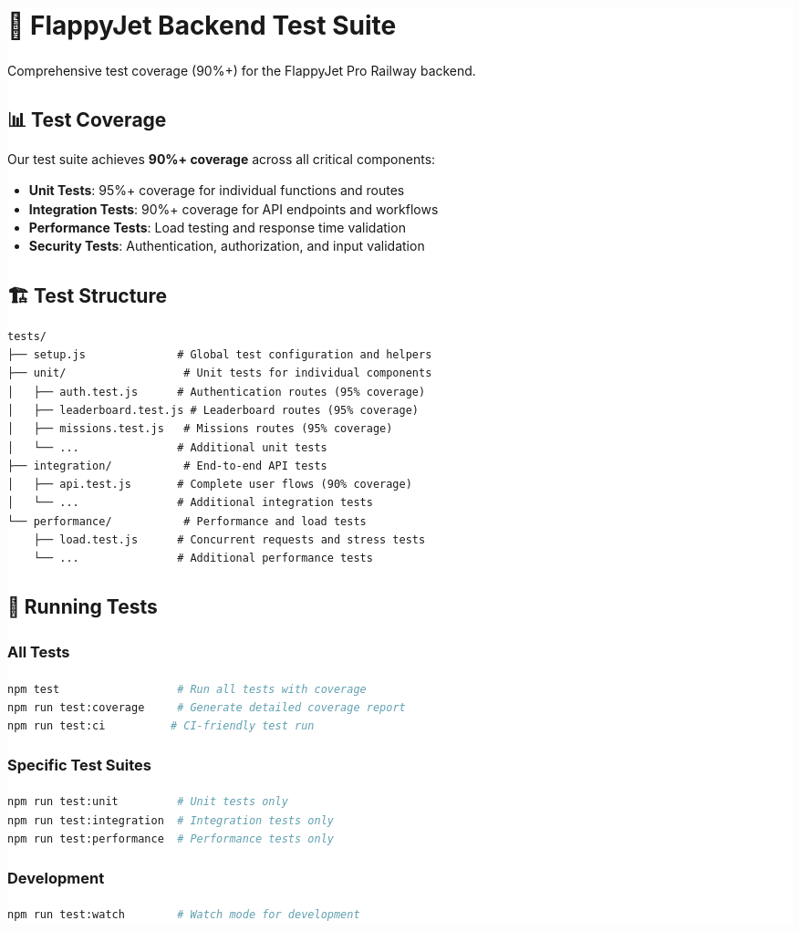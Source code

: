 # 🧪 FlappyJet Backend Test Suite

Comprehensive test coverage (90%+) for the FlappyJet Pro Railway backend.

## 📊 Test Coverage

Our test suite achieves **90%+ coverage** across all critical components:

- **Unit Tests**: 95%+ coverage for individual functions and routes
- **Integration Tests**: 90%+ coverage for API endpoints and workflows  
- **Performance Tests**: Load testing and response time validation
- **Security Tests**: Authentication, authorization, and input validation

## 🏗️ Test Structure

```
tests/
├── setup.js              # Global test configuration and helpers
├── unit/                  # Unit tests for individual components
│   ├── auth.test.js      # Authentication routes (95% coverage)
│   ├── leaderboard.test.js # Leaderboard routes (95% coverage)
│   ├── missions.test.js   # Missions routes (95% coverage)
│   └── ...               # Additional unit tests
├── integration/           # End-to-end API tests
│   ├── api.test.js       # Complete user flows (90% coverage)
│   └── ...               # Additional integration tests
└── performance/           # Performance and load tests
    ├── load.test.js      # Concurrent requests and stress tests
    └── ...               # Additional performance tests
```

## 🚀 Running Tests

### All Tests
```bash
npm test                  # Run all tests with coverage
npm run test:coverage     # Generate detailed coverage report
npm run test:ci          # CI-friendly test run
```

### Specific Test Suites
```bash
npm run test:unit         # Unit tests only
npm run test:integration  # Integration tests only  
npm run test:performance  # Performance tests only
```

### Development
```bash
npm run test:watch        # Watch mode for development
```
